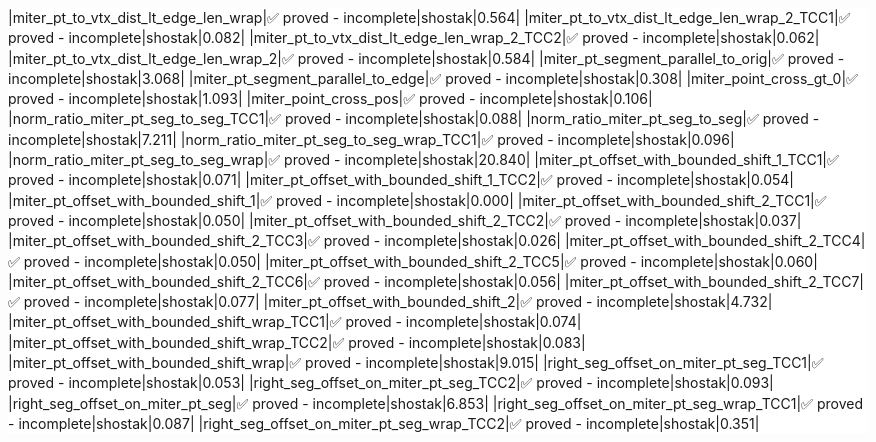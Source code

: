 |miter_pt_to_vtx_dist_lt_edge_len_wrap|✅ proved - incomplete|shostak|0.564|
|miter_pt_to_vtx_dist_lt_edge_len_wrap_2_TCC1|✅ proved - incomplete|shostak|0.082|
|miter_pt_to_vtx_dist_lt_edge_len_wrap_2_TCC2|✅ proved - incomplete|shostak|0.062|
|miter_pt_to_vtx_dist_lt_edge_len_wrap_2|✅ proved - incomplete|shostak|0.584|
|miter_pt_segment_parallel_to_orig|✅ proved - incomplete|shostak|3.068|
|miter_pt_segment_parallel_to_edge|✅ proved - incomplete|shostak|0.308|
|miter_point_cross_gt_0|✅ proved - incomplete|shostak|1.093|
|miter_point_cross_pos|✅ proved - incomplete|shostak|0.106|
|norm_ratio_miter_pt_seg_to_seg_TCC1|✅ proved - incomplete|shostak|0.088|
|norm_ratio_miter_pt_seg_to_seg|✅ proved - incomplete|shostak|7.211|
|norm_ratio_miter_pt_seg_to_seg_wrap_TCC1|✅ proved - incomplete|shostak|0.096|
|norm_ratio_miter_pt_seg_to_seg_wrap|✅ proved - incomplete|shostak|20.840|
|miter_pt_offset_with_bounded_shift_1_TCC1|✅ proved - incomplete|shostak|0.071|
|miter_pt_offset_with_bounded_shift_1_TCC2|✅ proved - incomplete|shostak|0.054|
|miter_pt_offset_with_bounded_shift_1|✅ proved - incomplete|shostak|0.000|
|miter_pt_offset_with_bounded_shift_2_TCC1|✅ proved - incomplete|shostak|0.050|
|miter_pt_offset_with_bounded_shift_2_TCC2|✅ proved - incomplete|shostak|0.037|
|miter_pt_offset_with_bounded_shift_2_TCC3|✅ proved - incomplete|shostak|0.026|
|miter_pt_offset_with_bounded_shift_2_TCC4|✅ proved - incomplete|shostak|0.050|
|miter_pt_offset_with_bounded_shift_2_TCC5|✅ proved - incomplete|shostak|0.060|
|miter_pt_offset_with_bounded_shift_2_TCC6|✅ proved - incomplete|shostak|0.056|
|miter_pt_offset_with_bounded_shift_2_TCC7|✅ proved - incomplete|shostak|0.077|
|miter_pt_offset_with_bounded_shift_2|✅ proved - incomplete|shostak|4.732|
|miter_pt_offset_with_bounded_shift_wrap_TCC1|✅ proved - incomplete|shostak|0.074|
|miter_pt_offset_with_bounded_shift_wrap_TCC2|✅ proved - incomplete|shostak|0.083|
|miter_pt_offset_with_bounded_shift_wrap|✅ proved - incomplete|shostak|9.015|
|right_seg_offset_on_miter_pt_seg_TCC1|✅ proved - incomplete|shostak|0.053|
|right_seg_offset_on_miter_pt_seg_TCC2|✅ proved - incomplete|shostak|0.093|
|right_seg_offset_on_miter_pt_seg|✅ proved - incomplete|shostak|6.853|
|right_seg_offset_on_miter_pt_seg_wrap_TCC1|✅ proved - incomplete|shostak|0.087|
|right_seg_offset_on_miter_pt_seg_wrap_TCC2|✅ proved - incomplete|shostak|0.351|
